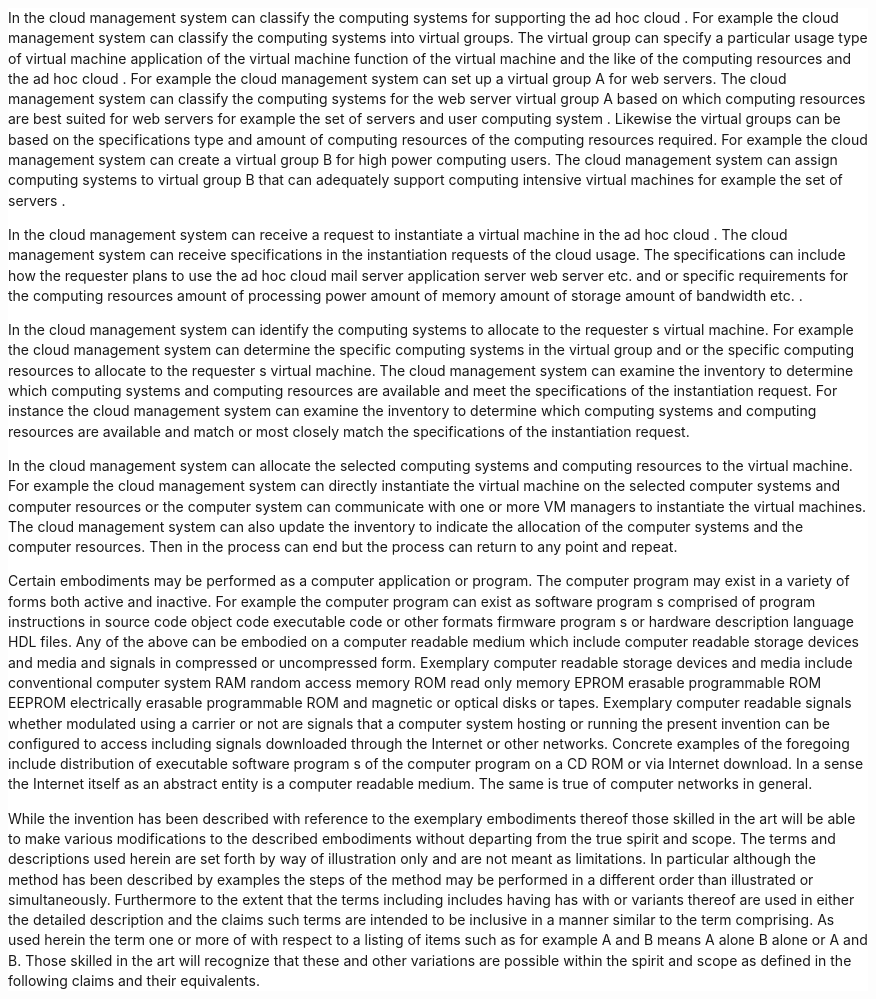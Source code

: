 In the cloud management system can classify the computing systems for supporting the ad hoc cloud . For example the cloud management system can classify the computing systems into virtual groups. The virtual group can specify a particular usage type of virtual machine application of the virtual machine function of the virtual machine and the like of the computing resources and the ad hoc cloud . For example the cloud management system can set up a virtual group A for web servers. The cloud management system can classify the computing systems for the web server virtual group A based on which computing resources are best suited for web servers for example the set of servers and user computing system . Likewise the virtual groups can be based on the specifications type and amount of computing resources of the computing resources required. For example the cloud management system can create a virtual group B for high power computing users. The cloud management system can assign computing systems to virtual group B that can adequately support computing intensive virtual machines for example the set of servers .

In the cloud management system can receive a request to instantiate a virtual machine in the ad hoc cloud . The cloud management system can receive specifications in the instantiation requests of the cloud usage. The specifications can include how the requester plans to use the ad hoc cloud mail server application server web server etc. and or specific requirements for the computing resources amount of processing power amount of memory amount of storage amount of bandwidth etc. .

In the cloud management system can identify the computing systems to allocate to the requester s virtual machine. For example the cloud management system can determine the specific computing systems in the virtual group and or the specific computing resources to allocate to the requester s virtual machine. The cloud management system can examine the inventory to determine which computing systems and computing resources are available and meet the specifications of the instantiation request. For instance the cloud management system can examine the inventory to determine which computing systems and computing resources are available and match or most closely match the specifications of the instantiation request.

In the cloud management system can allocate the selected computing systems and computing resources to the virtual machine. For example the cloud management system can directly instantiate the virtual machine on the selected computer systems and computer resources or the computer system can communicate with one or more VM managers to instantiate the virtual machines. The cloud management system can also update the inventory to indicate the allocation of the computer systems and the computer resources. Then in the process can end but the process can return to any point and repeat.

Certain embodiments may be performed as a computer application or program. The computer program may exist in a variety of forms both active and inactive. For example the computer program can exist as software program s comprised of program instructions in source code object code executable code or other formats firmware program s or hardware description language HDL files. Any of the above can be embodied on a computer readable medium which include computer readable storage devices and media and signals in compressed or uncompressed form. Exemplary computer readable storage devices and media include conventional computer system RAM random access memory ROM read only memory EPROM erasable programmable ROM EEPROM electrically erasable programmable ROM and magnetic or optical disks or tapes. Exemplary computer readable signals whether modulated using a carrier or not are signals that a computer system hosting or running the present invention can be configured to access including signals downloaded through the Internet or other networks. Concrete examples of the foregoing include distribution of executable software program s of the computer program on a CD ROM or via Internet download. In a sense the Internet itself as an abstract entity is a computer readable medium. The same is true of computer networks in general.

While the invention has been described with reference to the exemplary embodiments thereof those skilled in the art will be able to make various modifications to the described embodiments without departing from the true spirit and scope. The terms and descriptions used herein are set forth by way of illustration only and are not meant as limitations. In particular although the method has been described by examples the steps of the method may be performed in a different order than illustrated or simultaneously. Furthermore to the extent that the terms including includes having has with or variants thereof are used in either the detailed description and the claims such terms are intended to be inclusive in a manner similar to the term comprising. As used herein the term one or more of with respect to a listing of items such as for example A and B means A alone B alone or A and B. Those skilled in the art will recognize that these and other variations are possible within the spirit and scope as defined in the following claims and their equivalents.


